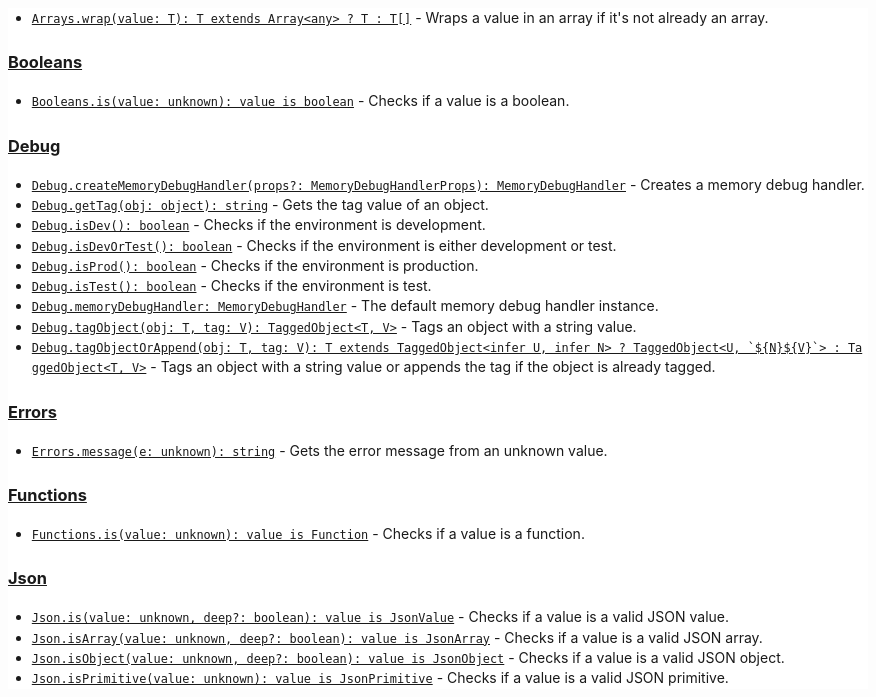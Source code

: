 * [`Arrays.wrap(value: T): T extends Array<any> ? T : T[]`](src/utils/arrays/wrap.ts) - Wraps a value in an array if
  it's not already an array.

### [Booleans](src/utils/booleans/README.md)

* [`Booleans.is(value: unknown): value is boolean`](src/utils/booleans/is.ts) - Checks if a value is a boolean.

### [Debug](src/utils/debug/README.md)

* [`Debug.createMemoryDebugHandler(props?: MemoryDebugHandlerProps): MemoryDebugHandler`](src/utils/debug/memory-handler.ts) -
  Creates a memory debug handler.
* [`Debug.getTag(obj: object): string`](src/utils/debug/tag-object.ts) - Gets the tag value of an object.
* [`Debug.isDev(): boolean`](src/utils/debug/is-dev.ts) - Checks if the environment is development.
* [`Debug.isDevOrTest(): boolean`](src/utils/debug/is-dev-or-test.ts) - Checks if the environment is either development
  or test.
* [`Debug.isProd(): boolean`](src/utils/debug/is-prod.ts) - Checks if the environment is production.
* [`Debug.isTest(): boolean`](src/utils/debug/is-test.ts) - Checks if the environment is test.
* [`Debug.memoryDebugHandler: MemoryDebugHandler`](src/utils/debug/memory-handler.ts) - The default memory debug handler
  instance.
* [`Debug.tagObject(obj: T, tag: V): TaggedObject<T, V>`](src/utils/debug/tag-object.ts) - Tags an object with a string
  value.
* [``Debug.tagObjectOrAppend(obj: T, tag: V): T extends TaggedObject<infer U, infer N> ? TaggedObject<U, `${N}${V}`> : TaggedObject<T, V>``](src/utils/debug/tag-object.ts) -
  Tags an object with a string value or appends the tag if the object is already tagged.

### [Errors](src/utils/errors/README.md)

* [`Errors.message(e: unknown): string`](src/utils/errors/message.ts) - Gets the error message from an unknown value.

### [Functions](src/utils/functions/README.md)

* [`Functions.is(value: unknown): value is Function`](src/utils/functions/is.ts) - Checks if a value is a function.

### [Json](src/utils/json/README.md)

* [`Json.is(value: unknown, deep?: boolean): value is JsonValue`](src/utils/json/is.ts) - Checks if a value is a valid
  JSON value.
* [`Json.isArray(value: unknown, deep?: boolean): value is JsonArray`](src/utils/json/is.ts) - Checks if a value is a
  valid JSON array.
* [`Json.isObject(value: unknown, deep?: boolean): value is JsonObject`](src/utils/json/is.ts) - Checks if a value is a
  valid JSON object.
* [`Json.isPrimitive(value: unknown): value is JsonPrimitive`](src/utils/json/is.ts) - Checks if a value is a valid JSON
  primitive.
